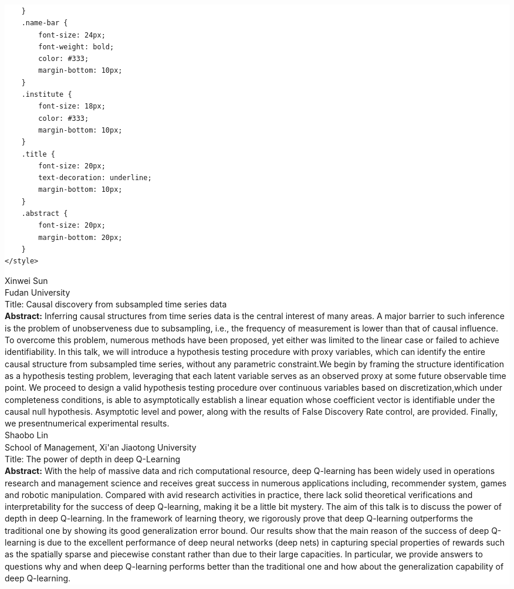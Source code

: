         }
        .name-bar {
            font-size: 24px;
            font-weight: bold;
            color: #333;
            margin-bottom: 10px;
        }
        .institute {
            font-size: 18px;
            color: #333;
            margin-bottom: 10px;
        }
        .title {
            font-size: 20px;
            text-decoration: underline;
            margin-bottom: 10px;
        }
        .abstract {
            font-size: 20px;
            margin-bottom: 20px;
        }
    </style>
</head>
<body>
    <div class="row">
        <div class="container">
            <div class="name-bar">Xinwei Sun</div>
            <div class="institute">Fudan University</div>
            <div class="title">Title: Causal discovery from subsampled time series data</div>
            <div class="abstract">
                <strong>Abstract:</strong> Inferring causal structures from time series data is the central interest of many areas. A major barrier to such inference is the problem of unobserveness due to subsampling, i.e., the frequency of measurement is lower than that of causal influence. To overcome this problem, numerous methods have been proposed, yet either was limited to the linear case or failed to achieve identifiability. In this talk, we will introduce a hypothesis testing procedure with proxy variables, which can identify the entire causal structure from subsampled time series, without any parametric constraint.We begin by framing the structure identification as a hypothesis testing problem, leveraging that each latent variable serves as an observed proxy at some future observable time point. We proceed to design a valid hypothesis testing procedure over continuous variables based on discretization,which under completeness conditions, is able to asymptotically establish a linear equation whose coefficient vector is identifiable under the causal null hypothesis. Asymptotic level and power, along with the results of False Discovery Rate control, are provided. Finally, we presentnumerical experimental results.
            </div>
        </div>
    </div>
    <div class="row">
        <div class="container">
            <div class="name-bar">Shaobo Lin</div>
            <div class="institute">School of Management, Xi'an Jiaotong University</div>
            <div class="title">Title: The power of depth in deep Q-Learning</div>
            <div class="abstract">
                <strong>Abstract:</strong> With the help of massive data and rich computational resource, deep Q-learning has been widely used in operations research and management science and receives great success in numerous applications including, recommender system, games and robotic manipulation. Compared with avid research activities in practice, there lack solid theoretical verifications and interpretability for the success of deep Q-learning, making it be a little bit mystery. The aim of this talk is to discuss the power of depth in deep Q-learning. In the framework of learning theory, we rigorously prove that deep Q-learning outperforms the traditional one by showing its good generalization error bound.  Our results show that the main reason of the success of deep Q-learning is due to the excellent performance of  deep neural networks (deep nets) in capturing special properties of rewards such as the spatially sparse and piecewise constant rather than due to their large capacities. In particular, we provide answers to questions why and when deep Q-learning performs better than the traditional one and how about the generalization capability of deep Q-learning.
